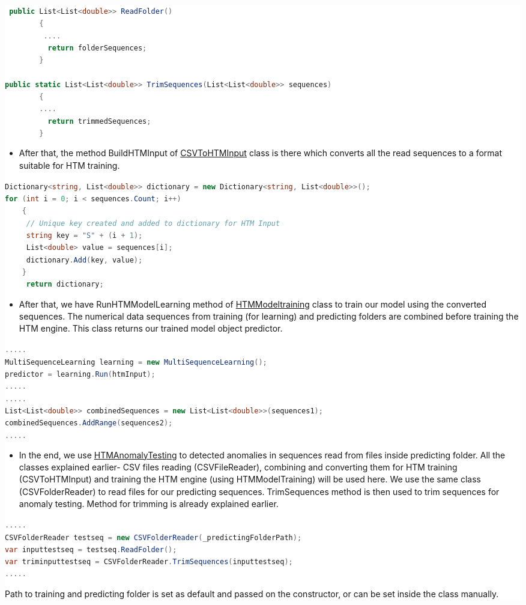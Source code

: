 ```csharp
 public List<List<double>> ReadFolder()
        {
         ....  
          return folderSequences;
        }

public static List<List<double>> TrimSequences(List<List<double>> sequences)
        {
        ....
          return trimmedSequences;
        }
```

* After that, the method BuildHTMInput of [CSVToHTMInput](https://github.com/sohelranalive/neocortexapi-CodeHive/blob/master/source/MySEProject/AnomalyDetectionSample/CSVToHTMInput.cs) class is there which converts all the read sequences to a format suitable for HTM training.
```csharp
Dictionary<string, List<double>> dictionary = new Dictionary<string, List<double>>();
for (int i = 0; i < sequences.Count; i++)
    {
     // Unique key created and added to dictionary for HTM Input                
     string key = "S" + (i + 1);
     List<double> value = sequences[i];
     dictionary.Add(key, value);
    }
     return dictionary;
```
* After that, we have RunHTMModelLearning method of [HTMModeltraining](https://github.com/sohelranalive/neocortexapi-CodeHive/blob/master/source/MySEProject/AnomalyDetectionSample/HTMModeltraining.cs) class to train our model using the converted sequences. The numerical data sequences from training (for learning) and predicting folders are combined before training the HTM engine. This class returns our trained model object predictor.
```csharp
.....
MultiSequenceLearning learning = new MultiSequenceLearning();
predictor = learning.Run(htmInput);
.....
.....
List<List<double>> combinedSequences = new List<List<double>>(sequences1);
combinedSequences.AddRange(sequences2);
.....
```
* In the end, we use [HTMAnomalyTesting](https://github.com/sohelranalive/neocortexapi-CodeHive/blob/master/source/MySEProject/AnomalyDetectionSample/HTMAnomalyTesting.cs) to detected anomalies in sequences read from files inside predicting folder. All the classes explained earlier- CSV files reading (CSVFileReader), combining and converting them for HTM training (CSVToHTMInput) and training the HTM engine (using HTMModelTraining) will be used here. We use the same class (CSVFolderReader) to read files for our predicting sequences. TrimSequences method is then used to trim sequences for anomaly testing. Method for trimming is already explained earlier.
```csharp
.....
CSVFolderReader testseq = new CSVFolderReader(_predictingFolderPath);
var inputtestseq = testseq.ReadFolder();
var triminputtestseq = CSVFolderReader.TrimSequences(inputtestseq);
.....
```
Path to training and predicting folder is set as default and passed on the constructor, or can be set inside the class manually.
